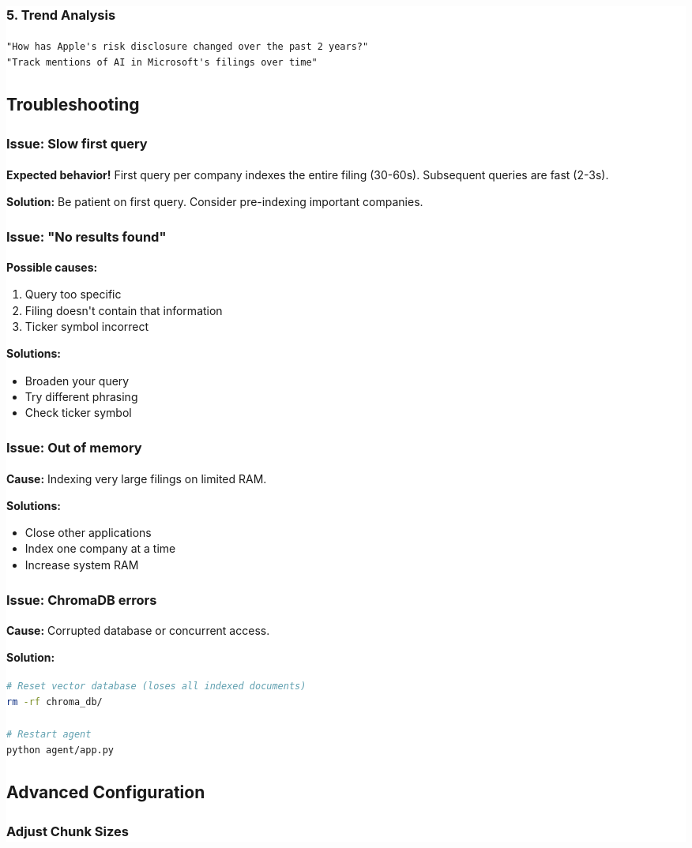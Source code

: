 ### 5. Trend Analysis

```
"How has Apple's risk disclosure changed over the past 2 years?"
"Track mentions of AI in Microsoft's filings over time"
```

## Troubleshooting

### Issue: Slow first query

**Expected behavior!** First query per company indexes the entire filing (30-60s). Subsequent queries are fast (2-3s).

**Solution:** Be patient on first query. Consider pre-indexing important companies.

### Issue: "No results found"

**Possible causes:**
1. Query too specific
2. Filing doesn't contain that information
3. Ticker symbol incorrect

**Solutions:**
- Broaden your query
- Try different phrasing
- Check ticker symbol

### Issue: Out of memory

**Cause:** Indexing very large filings on limited RAM.

**Solutions:**
- Close other applications
- Index one company at a time
- Increase system RAM

### Issue: ChromaDB errors

**Cause:** Corrupted database or concurrent access.

**Solution:**
```bash
# Reset vector database (loses all indexed documents)
rm -rf chroma_db/

# Restart agent
python agent/app.py
```

## Advanced Configuration

### Adjust Chunk Sizes
